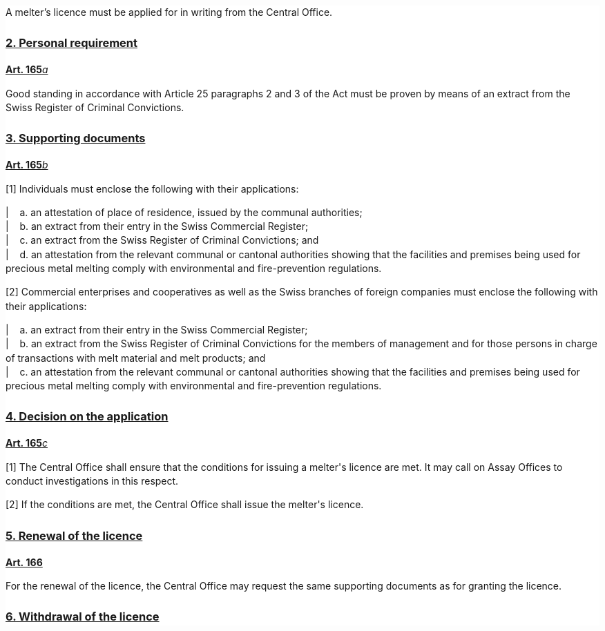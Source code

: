 A melter’s licence must be applied for in writing from the Central Office.

### [2. Personal requirement](https://www.fedlex.admin.ch/eli/cc/50/363_375_420/en#sec_8/lvl_I_I/lvl_2)

[**Art. 165***a*](https://www.fedlex.admin.ch/eli/cc/50/363_375_420/en#art_165_a)

Good standing in accordance with Article 25 paragraphs 2 and 3 of the Act must be proven by means of an extract from the Swiss Register of Criminal Convictions.

### [3. Supporting documents](https://www.fedlex.admin.ch/eli/cc/50/363_375_420/en#sec_8/lvl_I_I/lvl_3)

[**Art. 165***b*](https://www.fedlex.admin.ch/eli/cc/50/363_375_420/en#art_165_b)

[1] Individuals must enclose the following with their applications:


|    a. an attestation of place of residence, issued by the communal authorities;  
|    b. an extract from their entry in the Swiss Commercial Register;  
|    c. an extract from the Swiss Register of Criminal Convictions; and  
|    d. an attestation from the relevant communal or cantonal authorities showing that the facilities and premises being used for precious metal melting comply with environmental and fire-prevention regulations.

[2] Commercial enterprises and cooperatives as well as the Swiss branches of foreign companies must enclose the following with their applications:


|    a. an extract from their entry in the Swiss Commercial Register;  
|    b. an extract from the Swiss Register of Criminal Convictions for the members of management and for those persons in charge of transactions with melt material and melt products; and  
|    c. an attestation from the relevant communal or cantonal authorities showing that the facilities and premises being used for precious metal melting comply with environmental and fire-prevention regulations.

### [4. Decision on the application](https://www.fedlex.admin.ch/eli/cc/50/363_375_420/en#sec_8/lvl_I_I/lvl_4)

[**Art. 165***c*](https://www.fedlex.admin.ch/eli/cc/50/363_375_420/en#art_165_c)

[1] The Central Office shall ensure that the conditions for issuing a melter's licence are met. It may call on Assay Offices to conduct investigations in this respect.

[2] If the conditions are met, the Central Office shall issue the melter's licence.

### [5. Renewal of the licence](https://www.fedlex.admin.ch/eli/cc/50/363_375_420/en#sec_8/lvl_I_I/lvl_5)

[**Art. 166**](https://www.fedlex.admin.ch/eli/cc/50/363_375_420/en#art_166)

For the renewal of the licence, the Central Office may request the same supporting documents as for granting the licence.

### [6. Withdrawal of the licence](https://www.fedlex.admin.ch/eli/cc/50/363_375_420/en#sec_8/lvl_I_I/lvl_6)
